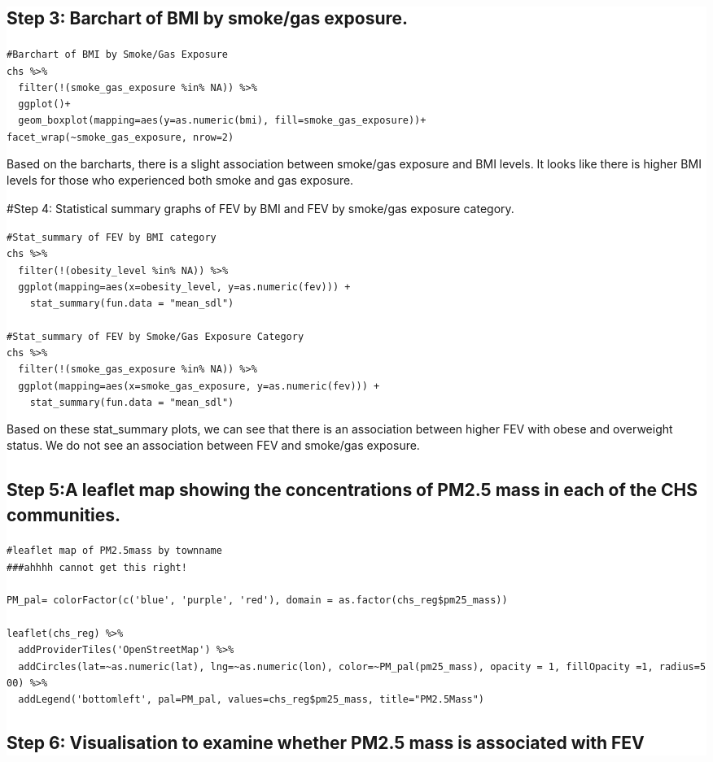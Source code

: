 ## Step 3: Barchart of BMI by smoke/gas exposure.

``` {r}
#Barchart of BMI by Smoke/Gas Exposure
chs %>% 
  filter(!(smoke_gas_exposure %in% NA)) %>% 
  ggplot()+
  geom_boxplot(mapping=aes(y=as.numeric(bmi), fill=smoke_gas_exposure))+
facet_wrap(~smoke_gas_exposure, nrow=2)
```

Based on the barcharts, there is a slight association between smoke/gas
exposure and BMI levels. It looks like there is higher BMI levels for
those who experienced both smoke and gas exposure.

#Step 4: Statistical summary graphs of FEV by BMI and FEV by smoke/gas exposure category.

``` {r}
#Stat_summary of FEV by BMI category
chs %>%
  filter(!(obesity_level %in% NA)) %>% 
  ggplot(mapping=aes(x=obesity_level, y=as.numeric(fev))) + 
    stat_summary(fun.data = "mean_sdl")

#Stat_summary of FEV by Smoke/Gas Exposure Category
chs %>%
  filter(!(smoke_gas_exposure %in% NA)) %>% 
  ggplot(mapping=aes(x=smoke_gas_exposure, y=as.numeric(fev))) + 
    stat_summary(fun.data = "mean_sdl")
```

Based on these stat\_summary plots, we can see that there is an
association between higher FEV with obese and overweight status. We do
not see an association between FEV and smoke/gas
exposure.

## Step 5:A leaflet map showing the concentrations of PM2.5 mass in each of the CHS communities.

``` {r}
#leaflet map of PM2.5mass by townname
###ahhhh cannot get this right!

PM_pal= colorFactor(c('blue', 'purple', 'red'), domain = as.factor(chs_reg$pm25_mass))

leaflet(chs_reg) %>%
  addProviderTiles('OpenStreetMap') %>%
  addCircles(lat=~as.numeric(lat), lng=~as.numeric(lon), color=~PM_pal(pm25_mass), opacity = 1, fillOpacity =1, radius=500) %>%
  addLegend('bottomleft', pal=PM_pal, values=chs_reg$pm25_mass, title="PM2.5Mass")
```

## Step 6: Visualisation to examine whether PM2.5 mass is associated with FEV
